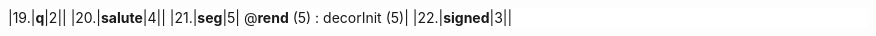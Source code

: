 |19.|__q__|2||
|20.|__salute__|4||
|21.|__seg__|5| @__rend__ (5) : decorInit (5)|
|22.|__signed__|3||
